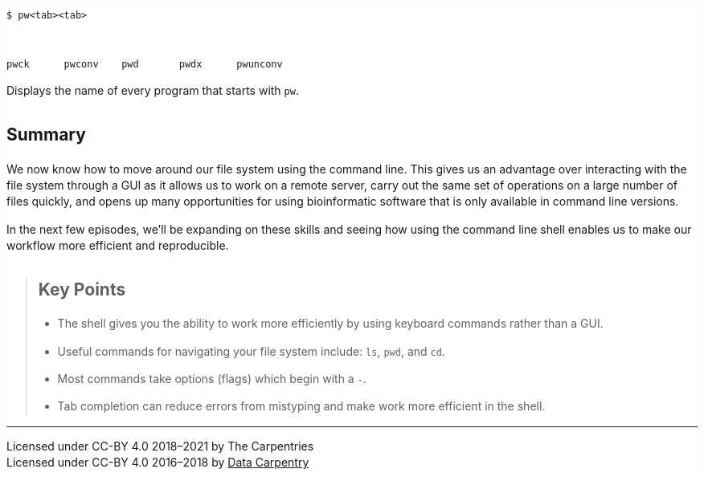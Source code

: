     $ pw<tab><tab>
    

    pwck      pwconv    pwd       pwdx      pwunconv
    

Displays the name of every program that starts with `pw`.

Summary
-------

We now know how to move around our file system using the command line. This gives us an advantage over interacting with the file system through a GUI as it allows us to work on a remote server, carry out the same set of operations on a large number of files quickly, and opens up many opportunities for using bioinformatic software that is only available in command line versions.

In the next few episodes, we’ll be expanding on these skills and seeing how using the command line shell enables us to make our workflow more efficient and reproducible.

> Key Points
> ----------
> 
> *   The shell gives you the ability to work more efficiently by using keyboard commands rather than a GUI.
>     
> *   Useful commands for navigating your file system include: `ls`, `pwd`, and `cd`.
>     
> *   Most commands take options (flags) which begin with a `-`.
>     
> *   Tab completion can reduce errors from mistyping and make work more efficient in the shell.
>     

* * *

Licensed under CC-BY 4.0 2018–2021 by The Carpentries  
Licensed under CC-BY 4.0 2016–2018 by [Data Carpentry](http://datacarpentry.org)

